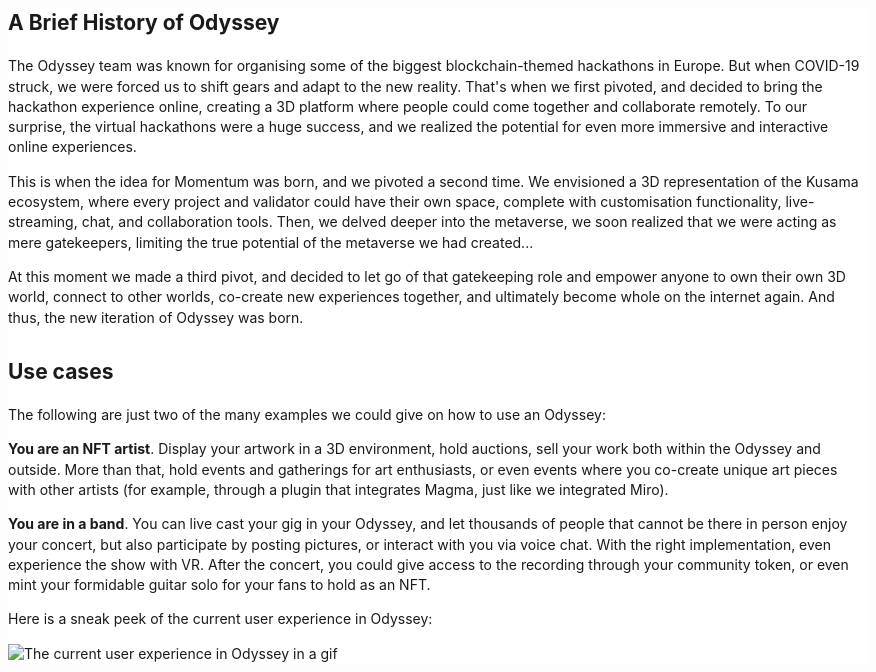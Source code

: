 ## A Brief History of Odyssey

The Odyssey team was known for organising some of the biggest blockchain-themed hackathons in Europe. But when COVID-19 struck, we were forced us to shift gears and adapt to the new reality. That's when we first pivoted, and decided to bring the hackathon experience online, creating a 3D platform where people could come together and collaborate remotely. To our surprise, the virtual hackathons were a huge success, and we realized the potential for even more immersive and interactive online experiences.

This is when the idea for Momentum was born, and we pivoted a second time. We envisioned a 3D representation of the Kusama ecosystem, where every project and validator could have their own space, complete with customisation functionality, live-streaming, chat, and collaboration tools. Then, we delved deeper into the metaverse, we soon realized that we were acting as mere gatekeepers, limiting the true potential of the metaverse we had created...

At this moment we made a third pivot, and decided to let go of that gatekeeping role and empower anyone to own their own 3D world, connect to other worlds, co-create new experiences together, and ultimately become whole on the internet again. And thus, the new iteration of Odyssey was born.

## Use cases

The following are just two of the many examples we could give on how to use an Odyssey:

**You are an NFT artist**. Display your artwork in a 3D environment, hold auctions, sell your work both within the Odyssey and outside. More than that, hold events and gatherings for art enthusiasts, or even events where you co-create unique art pieces with other artists (for example, through a plugin that integrates Magma, just like we integrated Miro).

**You are in a band**. You can live cast your gig in your Odyssey, and let thousands of people that cannot be there in person enjoy your concert, but also participate by posting pictures, or interact with you via voice chat. With the right implementation, even experience the show with VR. After the concert, you could give access to the recording through your community token, or even mint your formidable guitar solo for your fans to hold as an NFT.

Here is a sneak peek of the current user experience in Odyssey:

![The current user experience in Odyssey in a gif](current-user-experience.gif)